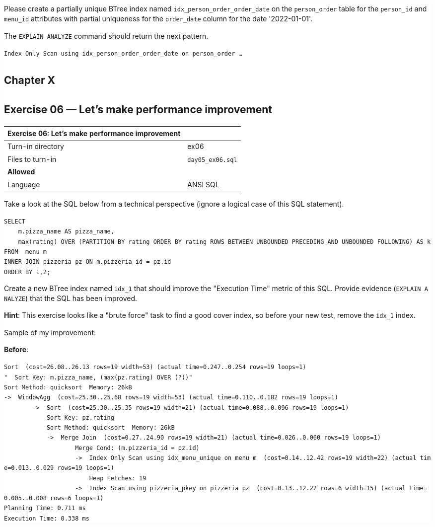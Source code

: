 Please create a partially unique BTree index named `idx_person_order_order_date` on the `person_order` table for the `person_id` and `menu_id` attributes with partial uniqueness for the `order_date` column for the date '2022-01-01'.

The `EXPLAIN ANALYZE` command should return the next pattern.

    Index Only Scan using idx_person_order_order_date on person_order …

## Chapter X
## Exercise 06 — Let’s make performance improvement


| Exercise 06: Let’s make performance improvement|                                                                                                                          |
|---------------------------------------|--------------------------------------------------------------------------------------------------------------------------|
| Turn-in directory                     | ex06                                                                                                                     |
| Files to turn-in                      | `day05_ex06.sql`                                                                                 |
| **Allowed**                               |                                                                                                                          |
| Language                        | ANSI SQL                                                                                              |

Take a look at the SQL below from a technical perspective (ignore a logical case of this SQL statement).

    SELECT
        m.pizza_name AS pizza_name,
        max(rating) OVER (PARTITION BY rating ORDER BY rating ROWS BETWEEN UNBOUNDED PRECEDING AND UNBOUNDED FOLLOWING) AS k
    FROM  menu m
    INNER JOIN pizzeria pz ON m.pizzeria_id = pz.id
    ORDER BY 1,2;

Create a new BTree index named `idx_1` that should improve the "Execution Time" metric of this SQL. Provide evidence (`EXPLAIN ANALYZE`) that the SQL has been improved.

**Hint**: This exercise looks like a "brute force" task to find a good cover index, so before your new test, remove the `idx_1` index.

Sample of my improvement:

**Before**:

    Sort  (cost=26.08..26.13 rows=19 width=53) (actual time=0.247..0.254 rows=19 loops=1)
    "  Sort Key: m.pizza_name, (max(pz.rating) OVER (?))"
    Sort Method: quicksort  Memory: 26kB
    ->  WindowAgg  (cost=25.30..25.68 rows=19 width=53) (actual time=0.110..0.182 rows=19 loops=1)
            ->  Sort  (cost=25.30..25.35 rows=19 width=21) (actual time=0.088..0.096 rows=19 loops=1)
                Sort Key: pz.rating
                Sort Method: quicksort  Memory: 26kB
                ->  Merge Join  (cost=0.27..24.90 rows=19 width=21) (actual time=0.026..0.060 rows=19 loops=1)
                        Merge Cond: (m.pizzeria_id = pz.id)
                        ->  Index Only Scan using idx_menu_unique on menu m  (cost=0.14..12.42 rows=19 width=22) (actual time=0.013..0.029 rows=19 loops=1)
                            Heap Fetches: 19
                        ->  Index Scan using pizzeria_pkey on pizzeria pz  (cost=0.13..12.22 rows=6 width=15) (actual time=0.005..0.008 rows=6 loops=1)
    Planning Time: 0.711 ms
    Execution Time: 0.338 ms
